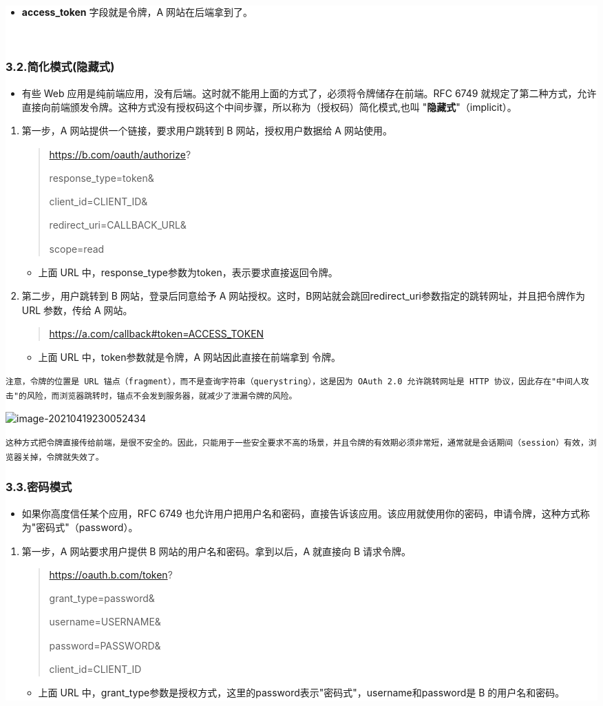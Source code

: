    - **access_token** 字段就是令牌，A 网站在后端拿到了。

   ​	

### 3.2.简化模式(隐藏式)

- 有些 Web 应用是纯前端应用，没有后端。这时就不能用上面的方式了，必须将令牌储存在前端。RFC 6749 就规定了第二种方式，允许直接向前端颁发令牌。这种方式没有授权码这个中间步骤，所以称为（授权码）简化模式,也叫 "**隐藏式**"（implicit）。

1. 第一步，A 网站提供一个链接，要求用户跳转到 B 网站，授权用户数据给 A 网站使用。

   > https://b.com/oauth/authorize?
   >
   > response_type=token&
   >
   > client_id=CLIENT_ID&
   >
   > redirect_uri=CALLBACK_URL&
   >
   > scope=read

   - 上面 URL 中，response_type参数为token，表示要求直接返回令牌。

2. 第二步，用户跳转到 B 网站，登录后同意给予 A 网站授权。这时，B网站就会跳回redirect_uri参数指定的跳转网址，并且把令牌作为 URL 参数，传给 A 网站。

   > https://a.com/callback#token=ACCESS_TOKEN

   - 上面 URL 中，token参数就是令牌，A 网站因此直接在前端拿到 令牌。

```
注意，令牌的位置是 URL 锚点（fragment），而不是查询字符串（querystring），这是因为 OAuth 2.0 允许跳转网址是 HTTP 协议，因此存在"中间人攻击"的风险，而浏览器跳转时，锚点不会发到服务器，就减少了泄漏令牌的风险。
```



![image-20210419230052434](https://raw.githubusercontent.com/daniuEvan/pictrues/main/Typora/image-20210419230052434.png)

`这种方式把令牌直接传给前端，是很不安全的。因此，只能用于一些安全要求不高的场景，并且令牌的有效期必须非常短，通常就是会话期间（session）有效，浏览器关掉，令牌就失效了。`



### 3.3.密码模式

- 如果你高度信任某个应用，RFC 6749 也允许用户把用户名和密码，直接告诉该应用。该应用就使用你的密码，申请令牌，这种方式称为"密码式"（password）。

1. 第一步，A 网站要求用户提供 B 网站的用户名和密码。拿到以后，A 就直接向 B 请求令牌。

   > https://oauth.b.com/token?
   >
   > grant_type=password&
   >
   > username=USERNAME&
   >
   > password=PASSWORD&
   >
   > client_id=CLIENT_ID

   - 上面 URL 中，grant_type参数是授权方式，这里的password表示"密码式"，username和password是 B 的用户名和密码。
